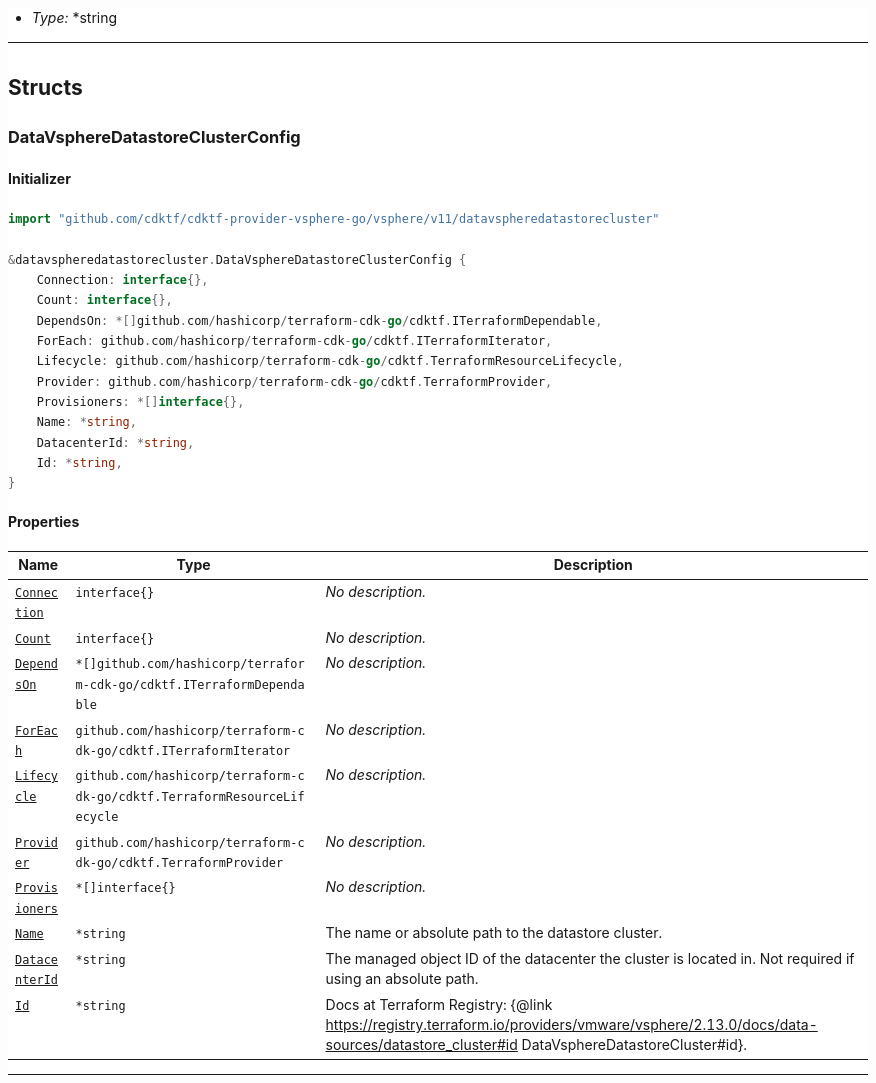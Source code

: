 - *Type:* *string

---

## Structs <a name="Structs" id="Structs"></a>

### DataVsphereDatastoreClusterConfig <a name="DataVsphereDatastoreClusterConfig" id="@cdktf/provider-vsphere.dataVsphereDatastoreCluster.DataVsphereDatastoreClusterConfig"></a>

#### Initializer <a name="Initializer" id="@cdktf/provider-vsphere.dataVsphereDatastoreCluster.DataVsphereDatastoreClusterConfig.Initializer"></a>

```go
import "github.com/cdktf/cdktf-provider-vsphere-go/vsphere/v11/datavspheredatastorecluster"

&datavspheredatastorecluster.DataVsphereDatastoreClusterConfig {
	Connection: interface{},
	Count: interface{},
	DependsOn: *[]github.com/hashicorp/terraform-cdk-go/cdktf.ITerraformDependable,
	ForEach: github.com/hashicorp/terraform-cdk-go/cdktf.ITerraformIterator,
	Lifecycle: github.com/hashicorp/terraform-cdk-go/cdktf.TerraformResourceLifecycle,
	Provider: github.com/hashicorp/terraform-cdk-go/cdktf.TerraformProvider,
	Provisioners: *[]interface{},
	Name: *string,
	DatacenterId: *string,
	Id: *string,
}
```

#### Properties <a name="Properties" id="Properties"></a>

| **Name** | **Type** | **Description** |
| --- | --- | --- |
| <code><a href="#@cdktf/provider-vsphere.dataVsphereDatastoreCluster.DataVsphereDatastoreClusterConfig.property.connection">Connection</a></code> | <code>interface{}</code> | *No description.* |
| <code><a href="#@cdktf/provider-vsphere.dataVsphereDatastoreCluster.DataVsphereDatastoreClusterConfig.property.count">Count</a></code> | <code>interface{}</code> | *No description.* |
| <code><a href="#@cdktf/provider-vsphere.dataVsphereDatastoreCluster.DataVsphereDatastoreClusterConfig.property.dependsOn">DependsOn</a></code> | <code>*[]github.com/hashicorp/terraform-cdk-go/cdktf.ITerraformDependable</code> | *No description.* |
| <code><a href="#@cdktf/provider-vsphere.dataVsphereDatastoreCluster.DataVsphereDatastoreClusterConfig.property.forEach">ForEach</a></code> | <code>github.com/hashicorp/terraform-cdk-go/cdktf.ITerraformIterator</code> | *No description.* |
| <code><a href="#@cdktf/provider-vsphere.dataVsphereDatastoreCluster.DataVsphereDatastoreClusterConfig.property.lifecycle">Lifecycle</a></code> | <code>github.com/hashicorp/terraform-cdk-go/cdktf.TerraformResourceLifecycle</code> | *No description.* |
| <code><a href="#@cdktf/provider-vsphere.dataVsphereDatastoreCluster.DataVsphereDatastoreClusterConfig.property.provider">Provider</a></code> | <code>github.com/hashicorp/terraform-cdk-go/cdktf.TerraformProvider</code> | *No description.* |
| <code><a href="#@cdktf/provider-vsphere.dataVsphereDatastoreCluster.DataVsphereDatastoreClusterConfig.property.provisioners">Provisioners</a></code> | <code>*[]interface{}</code> | *No description.* |
| <code><a href="#@cdktf/provider-vsphere.dataVsphereDatastoreCluster.DataVsphereDatastoreClusterConfig.property.name">Name</a></code> | <code>*string</code> | The name or absolute path to the datastore cluster. |
| <code><a href="#@cdktf/provider-vsphere.dataVsphereDatastoreCluster.DataVsphereDatastoreClusterConfig.property.datacenterId">DatacenterId</a></code> | <code>*string</code> | The managed object ID of the datacenter the cluster is located in. Not required if using an absolute path. |
| <code><a href="#@cdktf/provider-vsphere.dataVsphereDatastoreCluster.DataVsphereDatastoreClusterConfig.property.id">Id</a></code> | <code>*string</code> | Docs at Terraform Registry: {@link https://registry.terraform.io/providers/vmware/vsphere/2.13.0/docs/data-sources/datastore_cluster#id DataVsphereDatastoreCluster#id}. |

---